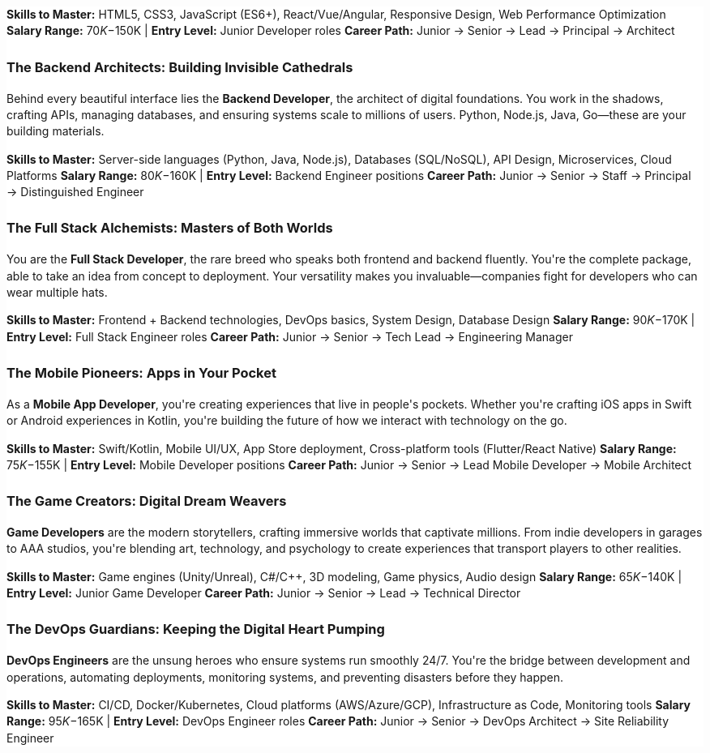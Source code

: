 **Skills to Master:** HTML5, CSS3, JavaScript (ES6+), React/Vue/Angular, Responsive Design, Web Performance Optimization
**Salary Range:** $70K-$150K | **Entry Level:** Junior Developer roles
**Career Path:** Junior → Senior → Lead → Principal → Architect

### The Backend Architects: Building Invisible Cathedrals
Behind every beautiful interface lies the **Backend Developer**, the architect of digital foundations. You work in the shadows, crafting APIs, managing databases, and ensuring systems scale to millions of users. Python, Node.js, Java, Go—these are your building materials.

**Skills to Master:** Server-side languages (Python, Java, Node.js), Databases (SQL/NoSQL), API Design, Microservices, Cloud Platforms
**Salary Range:** $80K-$160K | **Entry Level:** Backend Engineer positions
**Career Path:** Junior → Senior → Staff → Principal → Distinguished Engineer

### The Full Stack Alchemists: Masters of Both Worlds
You are the **Full Stack Developer**, the rare breed who speaks both frontend and backend fluently. You're the complete package, able to take an idea from concept to deployment. Your versatility makes you invaluable—companies fight for developers who can wear multiple hats.

**Skills to Master:** Frontend + Backend technologies, DevOps basics, System Design, Database Design
**Salary Range:** $90K-$170K | **Entry Level:** Full Stack Engineer roles
**Career Path:** Junior → Senior → Tech Lead → Engineering Manager

### The Mobile Pioneers: Apps in Your Pocket
As a **Mobile App Developer**, you're creating experiences that live in people's pockets. Whether you're crafting iOS apps in Swift or Android experiences in Kotlin, you're building the future of how we interact with technology on the go.

**Skills to Master:** Swift/Kotlin, Mobile UI/UX, App Store deployment, Cross-platform tools (Flutter/React Native)
**Salary Range:** $75K-$155K | **Entry Level:** Mobile Developer positions
**Career Path:** Junior → Senior → Lead Mobile Developer → Mobile Architect

### The Game Creators: Digital Dream Weavers
**Game Developers** are the modern storytellers, crafting immersive worlds that captivate millions. From indie developers in garages to AAA studios, you're blending art, technology, and psychology to create experiences that transport players to other realities.

**Skills to Master:** Game engines (Unity/Unreal), C#/C++, 3D modeling, Game physics, Audio design
**Salary Range:** $65K-$140K | **Entry Level:** Junior Game Developer
**Career Path:** Junior → Senior → Lead → Technical Director

### The DevOps Guardians: Keeping the Digital Heart Pumping
**DevOps Engineers** are the unsung heroes who ensure systems run smoothly 24/7. You're the bridge between development and operations, automating deployments, monitoring systems, and preventing disasters before they happen.

**Skills to Master:** CI/CD, Docker/Kubernetes, Cloud platforms (AWS/Azure/GCP), Infrastructure as Code, Monitoring tools
**Salary Range:** $95K-$165K | **Entry Level:** DevOps Engineer roles
**Career Path:** Junior → Senior → DevOps Architect → Site Reliability Engineer

